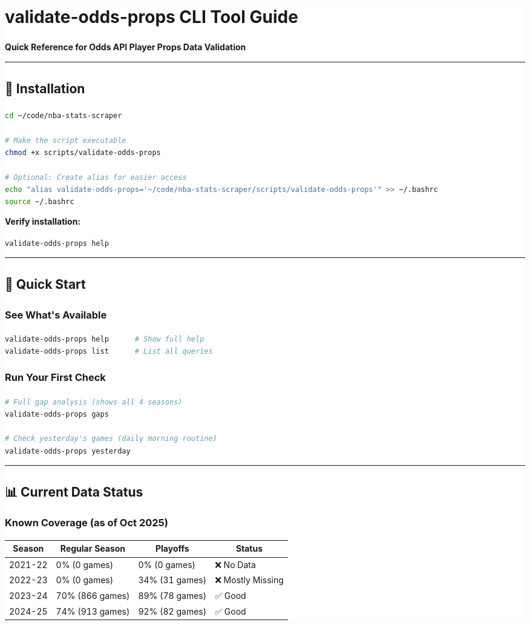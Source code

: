 # validate-odds-props CLI Tool Guide

**Quick Reference for Odds API Player Props Data Validation**

---

## 🚀 Installation

```bash
cd ~/code/nba-stats-scraper

# Make the script executable
chmod +x scripts/validate-odds-props

# Optional: Create alias for easier access
echo "alias validate-odds-props='~/code/nba-stats-scraper/scripts/validate-odds-props'" >> ~/.bashrc
source ~/.bashrc
```

**Verify installation:**
```bash
validate-odds-props help
```

---

## 📖 Quick Start

### See What's Available
```bash
validate-odds-props help      # Show full help
validate-odds-props list      # List all queries
```

### Run Your First Check
```bash
# Full gap analysis (shows all 4 seasons)
validate-odds-props gaps

# Check yesterday's games (daily morning routine)
validate-odds-props yesterday
```

---

## 📊 Current Data Status

### Known Coverage (as of Oct 2025)

| Season  | Regular Season | Playoffs | Status |
|---------|---------------|----------|--------|
| 2021-22 | 0% (0 games) | 0% (0 games) | ❌ No Data |
| 2022-23 | 0% (0 games) | 34% (31 games) | ❌ Mostly Missing |
| 2023-24 | 70% (866 games) | 89% (78 games) | ✅ Good |
| 2024-25 | 74% (913 games) | 92% (82 games) | ✅ Good |

